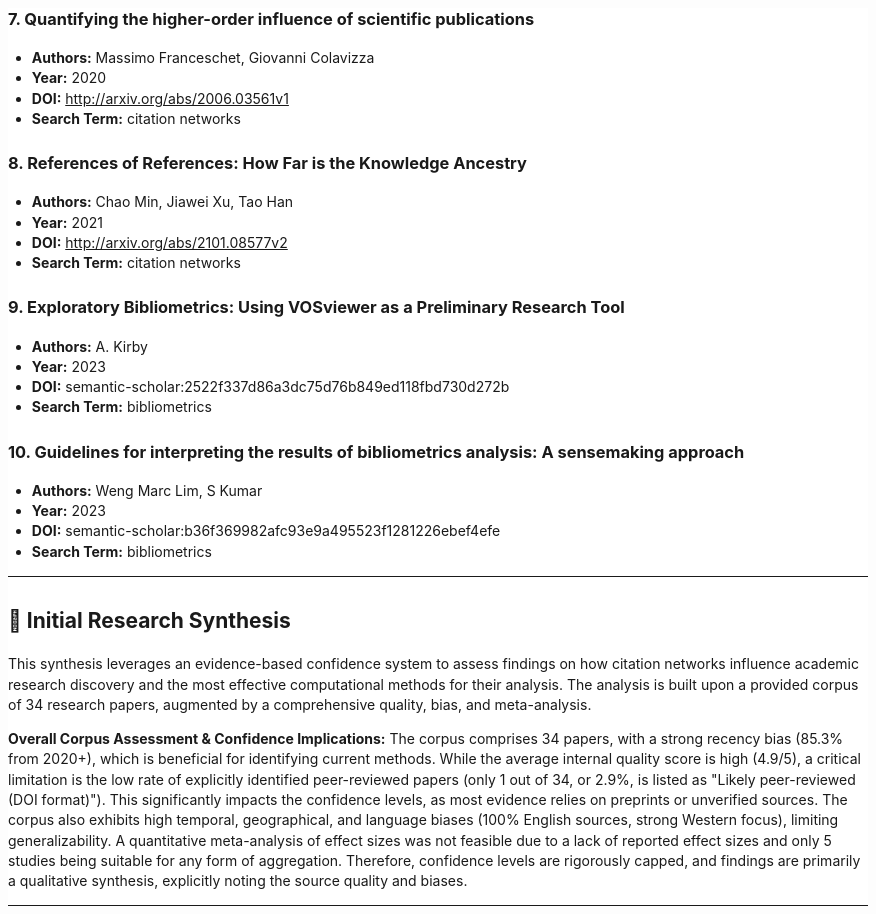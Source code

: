 
### 7. Quantifying the higher-order influence of scientific publications

- **Authors:** Massimo Franceschet, Giovanni Colavizza
- **Year:** 2020
- **DOI:** http://arxiv.org/abs/2006.03561v1
- **Search Term:** citation networks


### 8. References of References: How Far is the Knowledge Ancestry

- **Authors:** Chao Min, Jiawei Xu, Tao Han
- **Year:** 2021
- **DOI:** http://arxiv.org/abs/2101.08577v2
- **Search Term:** citation networks


### 9. Exploratory Bibliometrics: Using VOSviewer as a Preliminary Research Tool

- **Authors:** A. Kirby
- **Year:** 2023
- **DOI:** semantic-scholar:2522f337d86a3dc75d76b849ed118fbd730d272b
- **Search Term:** bibliometrics


### 10. Guidelines for interpreting the results of bibliometrics analysis: A sensemaking approach

- **Authors:** Weng Marc Lim, S Kumar
- **Year:** 2023
- **DOI:** semantic-scholar:b36f369982afc93e9a495523f1281226ebef4efe
- **Search Term:** bibliometrics


---

## 🔬 Initial Research Synthesis

This synthesis leverages an evidence-based confidence system to assess findings on how citation networks influence academic research discovery and the most effective computational methods for their analysis. The analysis is built upon a provided corpus of 34 research papers, augmented by a comprehensive quality, bias, and meta-analysis.

**Overall Corpus Assessment & Confidence Implications:**
The corpus comprises 34 papers, with a strong recency bias (85.3% from 2020+), which is beneficial for identifying current methods. While the average internal quality score is high (4.9/5), a critical limitation is the low rate of explicitly identified peer-reviewed papers (only 1 out of 34, or 2.9%, is listed as "Likely peer-reviewed (DOI format)"). This significantly impacts the confidence levels, as most evidence relies on preprints or unverified sources. The corpus also exhibits high temporal, geographical, and language biases (100% English sources, strong Western focus), limiting generalizability. A quantitative meta-analysis of effect sizes was not feasible due to a lack of reported effect sizes and only 5 studies being suitable for any form of aggregation. Therefore, confidence levels are rigorously capped, and findings are primarily a qualitative synthesis, explicitly noting the source quality and biases.

---